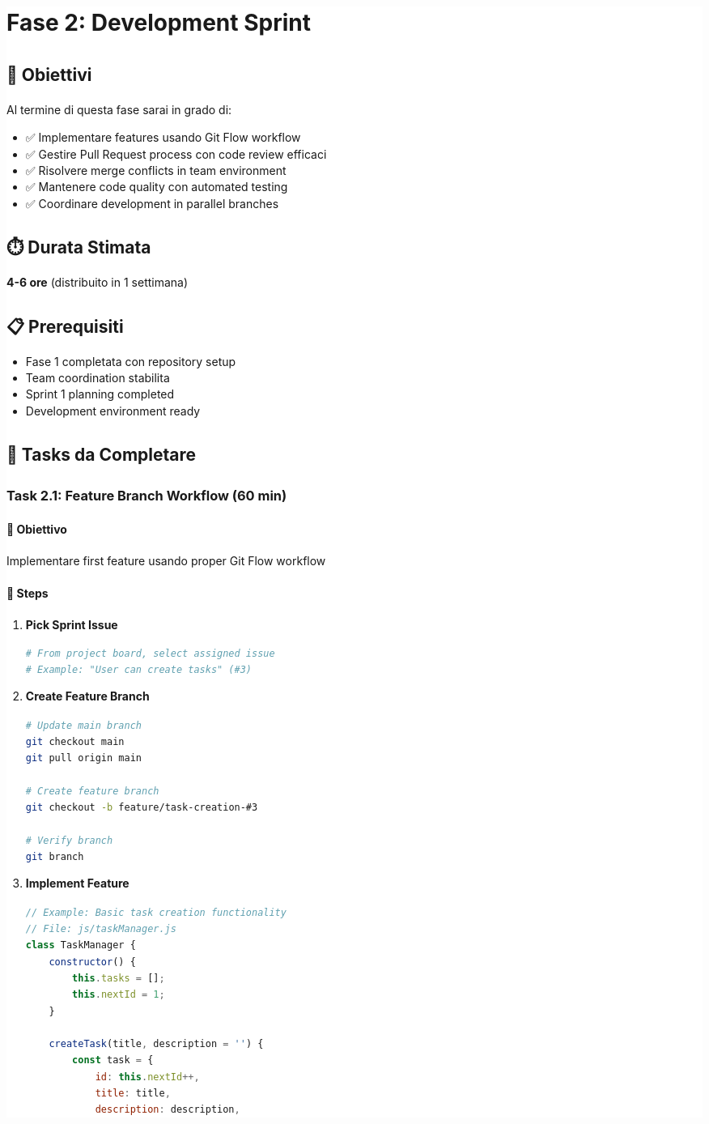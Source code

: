 # Fase 2: Development Sprint

## 🎯 Obiettivi

Al termine di questa fase sarai in grado di:
- ✅ Implementare features usando Git Flow workflow
- ✅ Gestire Pull Request process con code review efficaci
- ✅ Risolvere merge conflicts in team environment
- ✅ Mantenere code quality con automated testing
- ✅ Coordinare development in parallel branches

## ⏱️ Durata Stimata
**4-6 ore** (distribuito in 1 settimana)

## 📋 Prerequisiti
- Fase 1 completata con repository setup
- Team coordination stabilita
- Sprint 1 planning completed
- Development environment ready

## 🚀 Tasks da Completare

### Task 2.1: Feature Branch Workflow (60 min)

#### 🎯 Obiettivo
Implementare first feature usando proper Git Flow workflow

#### 📝 Steps
1. **Pick Sprint Issue**
   ```bash
   # From project board, select assigned issue
   # Example: "User can create tasks" (#3)
   ```

2. **Create Feature Branch**
   ```bash
   # Update main branch
   git checkout main
   git pull origin main
   
   # Create feature branch
   git checkout -b feature/task-creation-#3
   
   # Verify branch
   git branch
   ```

3. **Implement Feature**
   ```javascript
   // Example: Basic task creation functionality
   // File: js/taskManager.js
   class TaskManager {
       constructor() {
           this.tasks = [];
           this.nextId = 1;
       }
   
       createTask(title, description = '') {
           const task = {
               id: this.nextId++,
               title: title,
               description: description,
   ```